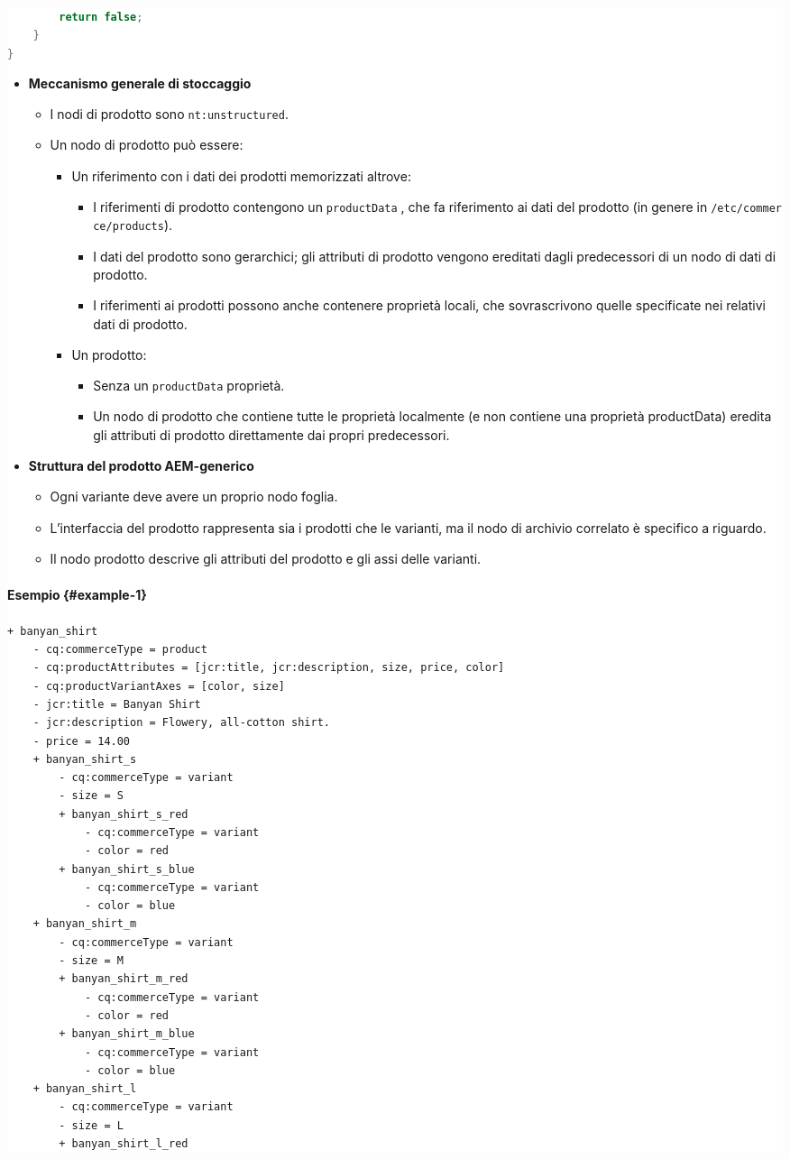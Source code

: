 ```java
        return false;
    }
}
```

* **Meccanismo generale di stoccaggio**

   * I nodi di prodotto sono `nt:unstructured`.

   * Un nodo di prodotto può essere:

      * Un riferimento con i dati dei prodotti memorizzati altrove:

         * I riferimenti di prodotto contengono un `productData` , che fa riferimento ai dati del prodotto (in genere in `/etc/commerce/products`).

         * I dati del prodotto sono gerarchici; gli attributi di prodotto vengono ereditati dagli predecessori di un nodo di dati di prodotto.

         * I riferimenti ai prodotti possono anche contenere proprietà locali, che sovrascrivono quelle specificate nei relativi dati di prodotto.
      * Un prodotto:

         * Senza un `productData` proprietà.

         * Un nodo di prodotto che contiene tutte le proprietà localmente (e non contiene una proprietà productData) eredita gli attributi di prodotto direttamente dai propri predecessori.


* **Struttura del prodotto AEM-generico**

   * Ogni variante deve avere un proprio nodo foglia.

   * L’interfaccia del prodotto rappresenta sia i prodotti che le varianti, ma il nodo di archivio correlato è specifico a riguardo.

   * Il nodo prodotto descrive gli attributi del prodotto e gli assi delle varianti.

#### Esempio {#example-1}

```shell
+ banyan_shirt
    - cq:commerceType = product
    - cq:productAttributes = [jcr:title, jcr:description, size, price, color]
    - cq:productVariantAxes = [color, size]
    - jcr:title = Banyan Shirt
    - jcr:description = Flowery, all-cotton shirt.
    - price = 14.00
    + banyan_shirt_s
        - cq:commerceType = variant
        - size = S
        + banyan_shirt_s_red
            - cq:commerceType = variant
            - color = red
        + banyan_shirt_s_blue
            - cq:commerceType = variant
            - color = blue
    + banyan_shirt_m
        - cq:commerceType = variant
        - size = M
        + banyan_shirt_m_red
            - cq:commerceType = variant
            - color = red
        + banyan_shirt_m_blue
            - cq:commerceType = variant
            - color = blue
    + banyan_shirt_l
        - cq:commerceType = variant
        - size = L
        + banyan_shirt_l_red
```